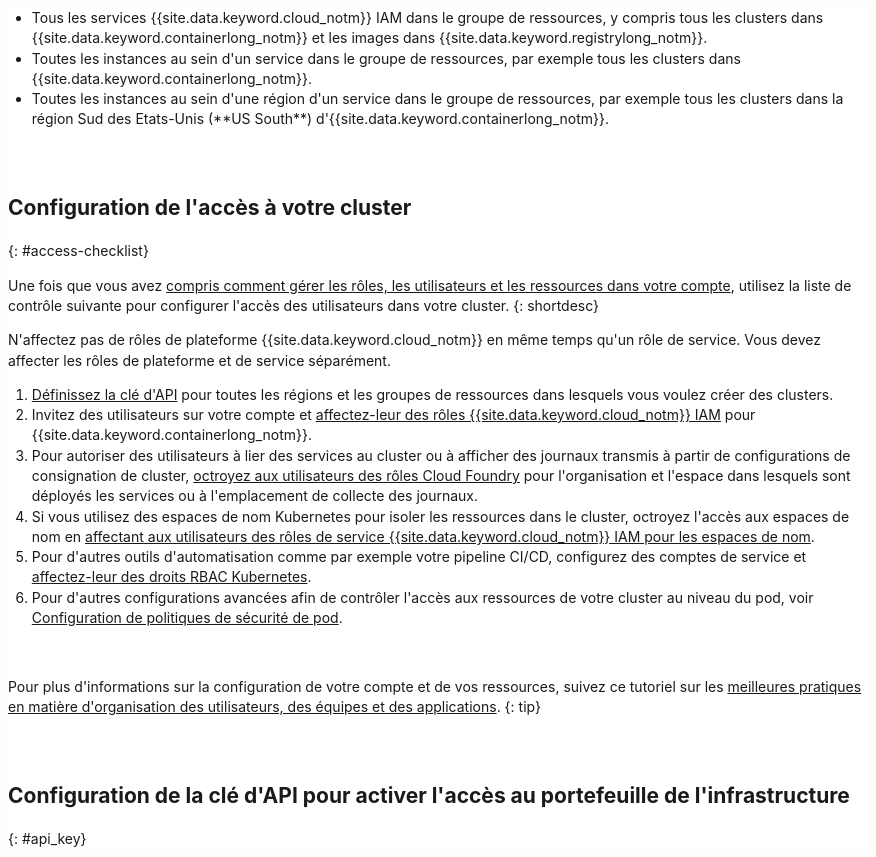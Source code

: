   <ul><li>Tous les services {{site.data.keyword.cloud_notm}} IAM dans le groupe de ressources, y compris tous les clusters dans {{site.data.keyword.containerlong_notm}} et les images dans {{site.data.keyword.registrylong_notm}}.</li>
  <li>Toutes les instances au sein d'un service dans le groupe de ressources, par exemple tous les clusters dans {{site.data.keyword.containerlong_notm}}.</li>
  <li>Toutes les instances au sein d'une région d'un service dans le groupe de ressources, par exemple tous les clusters dans la région Sud des Etats-Unis (**US South**) d'{{site.data.keyword.containerlong_notm}}.</li></ul></dd>
</dl>

<br />


## Configuration de l'accès à votre cluster
{: #access-checklist}

Une fois que vous avez [compris comment gérer les rôles, les utilisateurs et les ressources dans votre compte](#access_policies), utilisez la liste de contrôle suivante pour configurer l'accès des utilisateurs dans votre cluster.
{: shortdesc}

<p class="tip">N'affectez pas de rôles de plateforme {{site.data.keyword.cloud_notm}} en même temps qu'un rôle de service. Vous devez affecter les rôles de plateforme et de service séparément.</p>

1. [Définissez la clé d'API](#api_key) pour toutes les régions et les groupes de ressources dans lesquels vous voulez créer des clusters.
2. Invitez des utilisateurs sur votre compte et [affectez-leur des rôles {{site.data.keyword.cloud_notm}} IAM](#platform) pour {{site.data.keyword.containerlong_notm}}. 
3. Pour autoriser des utilisateurs à lier des services au cluster ou à afficher des journaux transmis à partir de configurations de consignation de cluster, [octroyez aux utilisateurs des rôles Cloud Foundry](/docs/iam?topic=iam-mngcf) pour l'organisation et l'espace dans lesquels sont déployés les services ou à l'emplacement de collecte des journaux.
4. Si vous utilisez des espaces de nom Kubernetes pour isoler les ressources dans le cluster, octroyez l'accès aux espaces de nom en [affectant aux utilisateurs des rôles de service {{site.data.keyword.cloud_notm}} IAM pour les espaces de nom](#platform).
5. Pour d'autres outils d'automatisation comme par exemple votre pipeline CI/CD, configurez des comptes de service et [affectez-leur des droits RBAC Kubernetes](#rbac).
6. Pour d'autres configurations avancées afin de contrôler l'accès aux ressources de votre cluster au niveau du pod, voir [Configuration de politiques de sécurité de pod](/docs/containers?topic=containers-psp).

</br>

Pour plus d'informations sur la configuration de votre compte et de vos ressources, suivez ce tutoriel sur les [meilleures pratiques en matière d'organisation des utilisateurs, des équipes et des applications](/docs/tutorials?topic=solution-tutorials-users-teams-applications).
{: tip}

<br />


## Configuration de la clé d'API pour activer l'accès au portefeuille de l'infrastructure
{: #api_key}
